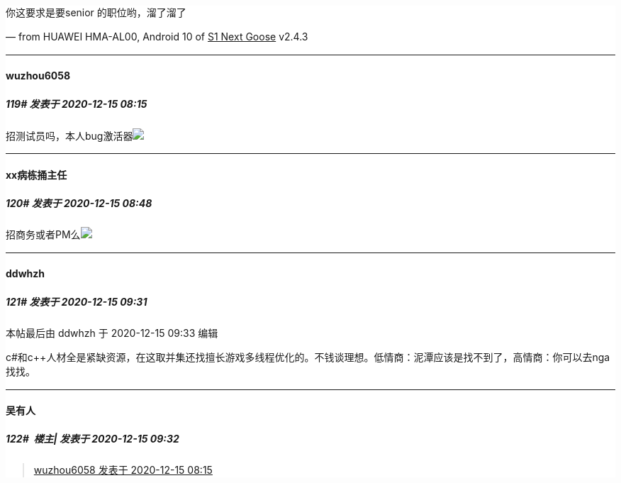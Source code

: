 你这要求是要senior 的职位哟，溜了溜了

— from HUAWEI HMA-AL00, Android 10 of [S1 Next Goose](https://pan.baidu.com/s/1mi43uRm) v2.4.3







*****

####  wuzhou6058  
##### 119#       发表于 2020-12-15 08:15




招测试员吗，本人bug激活器<img src="https://static.saraba1st.com/image/smiley/face2017/067.png" referrerpolicy="no-referrer">







*****

####  xx病栋捅主任  
##### 120#       发表于 2020-12-15 08:48




招商务或者PM么<img src="https://static.saraba1st.com/image/smiley/carton2017/293.gif" referrerpolicy="no-referrer">







*****

####  ddwhzh  
##### 121#       发表于 2020-12-15 09:31



 本帖最后由 ddwhzh 于 2020-12-15 09:33 编辑 

c#和c++人材全是紧缺资源，在这取并集还找擅长游戏多线程优化的。不钱谈理想。低情商：泥潭应该是找不到了，高情商：你可以去nga找找。







*****

####  吴有人  
##### 122#         楼主| 发表于 2020-12-15 09:32



<blockquote><a href="httphttps://bbs.saraba1st.com/2b/forum.php?mod=redirect&amp;goto=findpost&amp;pid=49724239&amp;ptid=1977532" target="_blank">wuzhou6058 发表于 2020-12-15 08:15</a>
